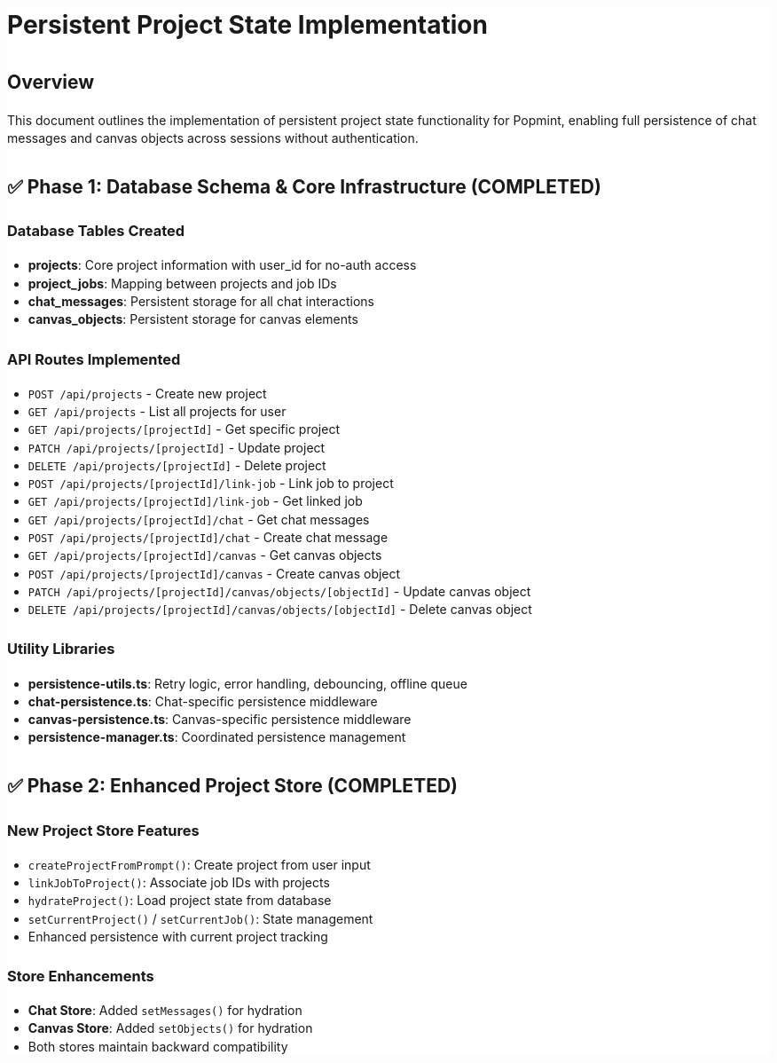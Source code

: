 # Persistent Project State Implementation

## Overview

This document outlines the implementation of persistent project state functionality for Popmint, enabling full persistence of chat messages and canvas objects across sessions without authentication.

## ✅ Phase 1: Database Schema & Core Infrastructure (COMPLETED)

### Database Tables Created
- **projects**: Core project information with user_id for no-auth access
- **project_jobs**: Mapping between projects and job IDs
- **chat_messages**: Persistent storage for all chat interactions
- **canvas_objects**: Persistent storage for canvas elements

### API Routes Implemented
- `POST /api/projects` - Create new project
- `GET /api/projects` - List all projects for user
- `GET /api/projects/[projectId]` - Get specific project
- `PATCH /api/projects/[projectId]` - Update project
- `DELETE /api/projects/[projectId]` - Delete project
- `POST /api/projects/[projectId]/link-job` - Link job to project
- `GET /api/projects/[projectId]/link-job` - Get linked job
- `GET /api/projects/[projectId]/chat` - Get chat messages
- `POST /api/projects/[projectId]/chat` - Create chat message
- `GET /api/projects/[projectId]/canvas` - Get canvas objects
- `POST /api/projects/[projectId]/canvas` - Create canvas object
- `PATCH /api/projects/[projectId]/canvas/objects/[objectId]` - Update canvas object
- `DELETE /api/projects/[projectId]/canvas/objects/[objectId]` - Delete canvas object

### Utility Libraries
- **persistence-utils.ts**: Retry logic, error handling, debouncing, offline queue
- **chat-persistence.ts**: Chat-specific persistence middleware
- **canvas-persistence.ts**: Canvas-specific persistence middleware
- **persistence-manager.ts**: Coordinated persistence management

## ✅ Phase 2: Enhanced Project Store (COMPLETED)

### New Project Store Features
- `createProjectFromPrompt()`: Create project from user input
- `linkJobToProject()`: Associate job IDs with projects
- `hydrateProject()`: Load project state from database
- `setCurrentProject()` / `setCurrentJob()`: State management
- Enhanced persistence with current project tracking

### Store Enhancements
- **Chat Store**: Added `setMessages()` for hydration
- **Canvas Store**: Added `setObjects()` for hydration
- Both stores maintain backward compatibility
